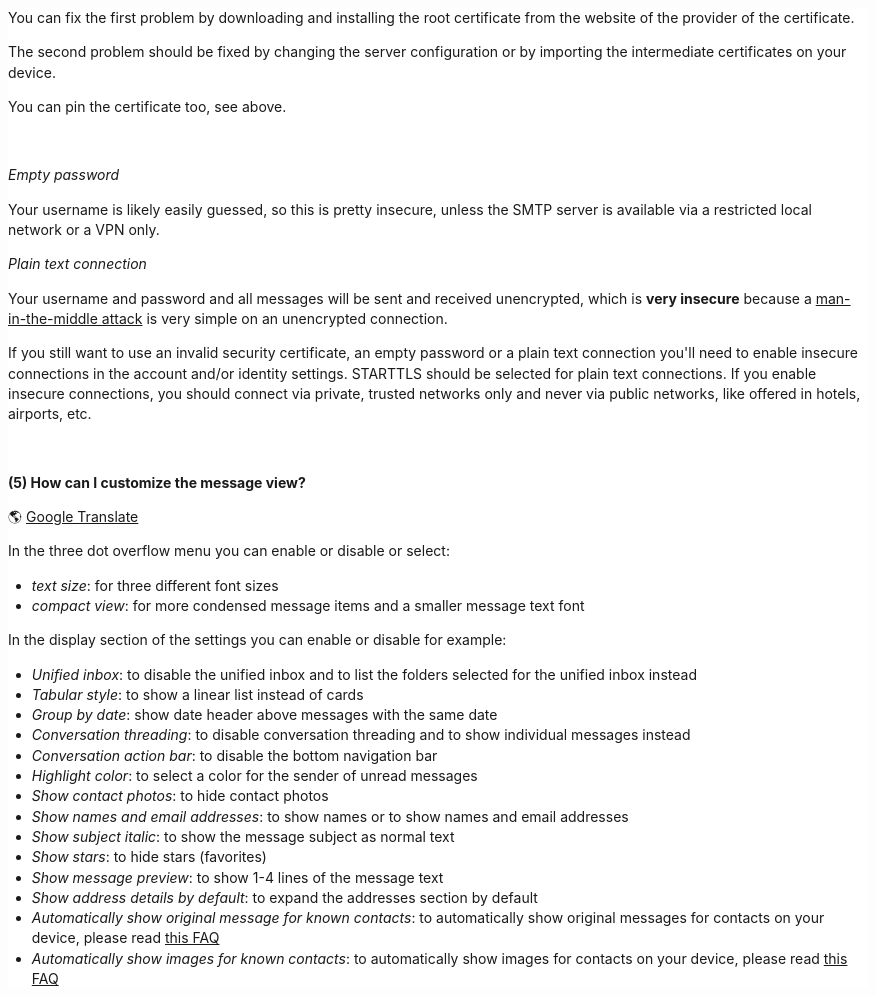 You can fix the first problem by downloading and installing the root certificate from the website of the provider of the certificate.

The second problem should be fixed by changing the server configuration or by importing the intermediate certificates on your device.

You can pin the certificate too, see above.

<br />

*Empty password*

Your username is likely easily guessed, so this is pretty insecure, unless the SMTP server is available via a restricted local network or a VPN only.

*Plain text connection*

Your username and password and all messages will be sent and received unencrypted, which is **very insecure**
because a [man-in-the-middle attack](https://en.wikipedia.org/wiki/Man-in-the-middle_attack) is very simple on an unencrypted connection.

If you still want to use an invalid security certificate, an empty password or a plain text connection
you'll need to enable insecure connections in the account and/or identity settings.
STARTTLS should be selected for plain text connections.
If you enable insecure connections, you should connect via private, trusted networks only and never via public networks, like offered in hotels, airports, etc.

<br />

<a name="faq5"></a>
**(5) How can I customize the message view?**

&#x1F30E; [Google Translate](https://translate.google.com/translate?sl=en&u=https%3A%2F%2Fm66b.github.io%2FFairEmail%2F%23faq5)

In the three dot overflow menu you can enable or disable or select:

* *text size*: for three different font sizes
* *compact view*: for more condensed message items and a smaller message text font

In the display section of the settings you can enable or disable for example:

* *Unified inbox*: to disable the unified inbox and to list the folders selected for the unified inbox instead
* *Tabular style*: to show a linear list instead of cards
* *Group by date*: show date header above messages with the same date
* *Conversation threading*: to disable conversation threading and to show individual messages instead
* *Conversation action bar*: to disable the bottom navigation bar
* *Highlight color*: to select a color for the sender of unread messages
* *Show contact photos*: to hide contact photos
* *Show names and email addresses*: to show names or to show names and email addresses
* *Show subject italic*: to show the message subject as normal text
* *Show stars*: to hide stars (favorites)
* *Show message preview*: to show 1-4 lines of the message text
* *Show address details by default*: to expand the addresses section by default
* *Automatically show original message for known contacts*: to automatically show original messages for contacts on your device, please read [this FAQ](#faq35)
* *Automatically show images for known contacts*: to automatically show images for contacts on your device, please read [this FAQ](#faq35)
